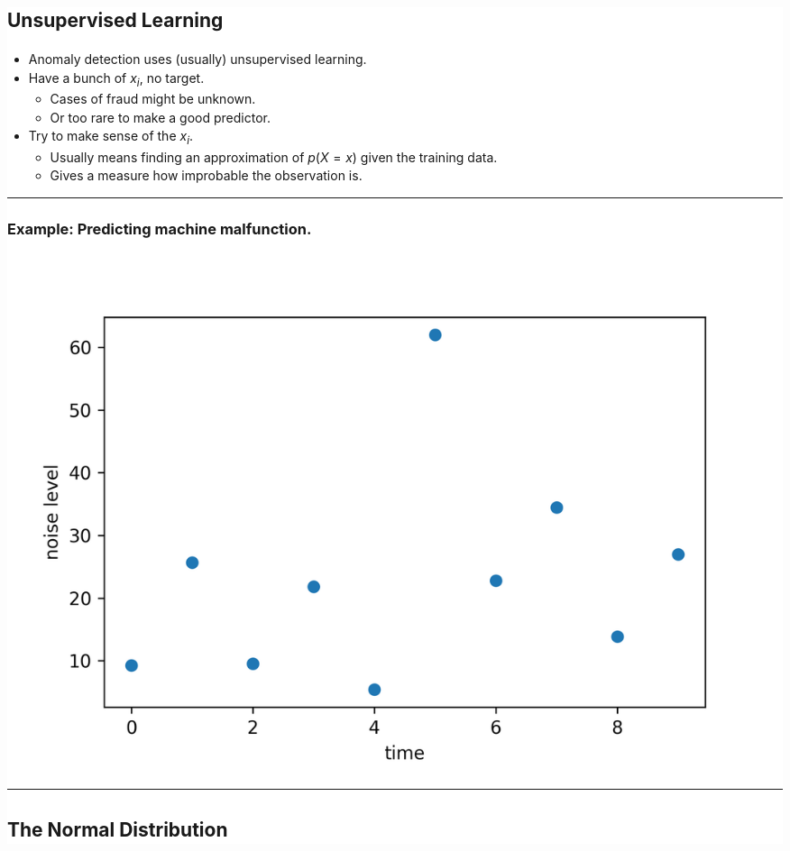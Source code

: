 
## Unsupervised Learning

- Anomaly detection uses (usually) unsupervised learning.
- Have a bunch of $x_i$, no target.
    - Cases of fraud might be unknown.
    - Or too rare to make a good predictor.
- Try to make sense of the $x_i$.
    - Usually means finding an approximation of $p(X = x)$ given the
      training data.
    - Gives a measure how improbable the observation is.

---

### Example: Predicting machine malfunction.

![](img/noise_anomaly.png)

---

## The Normal Distribution

